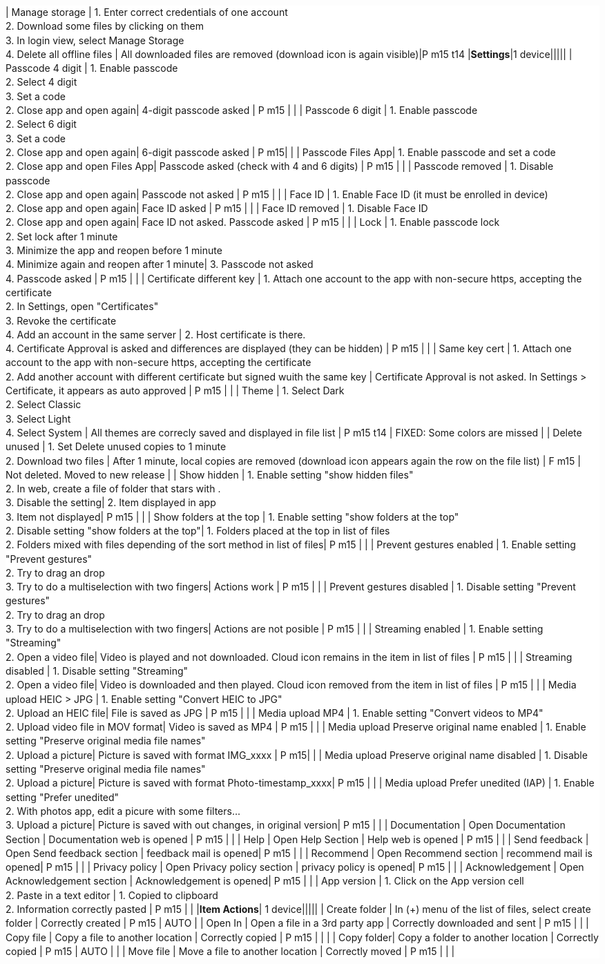 | Manage storage | 1. Enter correct credentials of one account<br>2. Download some files by clicking on them<br>3. In login view, select Manage Storage<br>4. Delete all offline files | All downloaded files are removed (download icon is again visible)|P m15 t14
|**Settings**|1 device|||||
| Passcode 4 digit | 1. Enable passcode<br>2. Select 4 digit<br>3. Set a code<br>2. Close app and open again| 4-digit passcode asked | P m15 |  |
| Passcode 6 digit | 1. Enable passcode<br>2. Select 6 digit<br>3. Set a code<br>2. Close app and open again| 6-digit passcode asked |  P m15|  |
| Passcode Files App| 1. Enable passcode and set a code<br>2. Close app and open Files App| Passcode asked (check with 4 and 6 digits) | P m15 |  |
| Passcode removed | 1. Disable passcode<br>2. Close app and open again| Passcode not asked | P m15 |  |
| Face ID | 1. Enable Face ID (it must be enrolled in device)<br>2. Close app and open again| Face ID asked | P m15 |  |
| Face ID removed | 1. Disable Face ID<br>2. Close app and open again| Face ID not asked. Passcode asked | P m15 |  |
| Lock | 1. Enable passcode lock<br>2. Set lock after 1 minute<br>3. Minimize the app and reopen before 1 minute<br>4. Minimize again and reopen after 1 minute| 3. Passcode not asked<br>4. Passcode asked | P m15 |  |
| Certificate different key | 1. Attach one account to the app with non-secure https, accepting the certificate<br>2. In Settings, open "Certificates"<br>3. Revoke the certificate<br>4. Add an account in the same server | 2. Host certificate is there.<br>4. Certificate Approval is asked and differences are displayed (they can be hidden)  | P m15 |  |
| Same key cert | 1. Attach one account to the app with non-secure https, accepting the certificate<br>2. Add another account with different certificate but signed wuith the same key | Certificate Approval is not asked. In Settings > Certificate, it appears as auto approved  | P m15  |  |
| Theme | 1. Select Dark<br>2. Select Classic<br>3. Select Light<br>4. Select System | All themes are correcly saved and displayed in file list | P m15 t14 | FIXED: Some colors are missed |
| Delete unused | 1. Set Delete unused copies to 1 minute<br>2. Download two files | After 1 minute, local copies are removed (download icon appears again the row on the file list) | F m15 | Not deleted. Moved to new release |
| Show hidden | 1. Enable setting "show hidden files"<br>2. In web, create a file of folder that stars with .<br>3. Disable the setting| 2. Item displayed in app<br>3. Item not displayed| P m15 |  |
| Show folders at the top | 1. Enable setting "show folders at the top"<br>2. Disable setting "show folders at the top"| 1. Folders placed at the top in list of files<br>2. Folders mixed with files depending of the sort method in list of files| P m15 |  |
| Prevent gestures enabled | 1. Enable setting "Prevent gestures"<br>2. Try to drag an drop<br>3. Try to do a multiselection with two fingers| Actions work | P m15 |  |
| Prevent gestures disabled | 1. Disable setting "Prevent gestures"<br>2. Try to drag an drop<br>3. Try to do a multiselection with two fingers| Actions are not posible | P m15 |  |
| Streaming enabled | 1. Enable setting "Streaming"<br>2. Open a video file| Video is played and not downloaded. Cloud icon remains in the item in list of files | P m15 |  |
| Streaming disabled | 1. Disable setting "Streaming"<br>2. Open a video file| Video is downloaded and then played. Cloud icon removed from the item in list of files | P m15 |  |
| Media upload HEIC > JPG | 1. Enable setting "Convert HEIC to JPG"<br>2. Upload an HEIC file| File is saved as JPG | P m15 |  |
| Media upload MP4 | 1. Enable setting "Convert videos to MP4"<br>2. Upload video file in MOV format| Video is saved as MP4 | P m15 |  |
| Media upload Preserve original name enabled | 1. Enable setting "Preserve original media file names"<br>2. Upload a picture| Picture is saved with format IMG_xxxx |  P m15|  |
| Media upload Preserve original name disabled | 1. Disable setting "Preserve original media file names"<br>2. Upload a picture| Picture is saved with format Photo-timestamp_xxxx| P m15 |  |
| Media upload Prefer unedited (IAP) | 1. Enable setting "Prefer unedited"<br>2. With photos app, edit a picure with some filters...<br>3. Upload a picture| Picture is saved with out changes, in original version| P m15 |  |
| Documentation | Open Documentation Section  | Documentation web is opened | P m15  |   |
| Help | Open Help Section  | Help web is opened | P m15  |  |
| Send feedback | Open Send feedback section | feedback mail is opened| P m15  |  |
| Recommend | Open Recommend section | recommend mail is opened| P m15  |  |
| Privacy policy | Open Privacy policy section | privacy policy is opened| P m15  |  |
| Acknowledgement | Open Acknowledgement section | Acknowledgement is opened| P m15  |  |
| App version | 1. Click on the App version cell<br>2. Paste in a text editor  | 1. Copied to clipboard<br>2. Information correctly pasted |  P m15 |  |
|**Item Actions**| 1 device|||||
| Create folder | In (+) menu of the list of files, select create folder | Correctly created | P m15  | AUTO  |
| Open In | Open a file in a 3rd party app | Correctly downloaded and sent | P m15    |  |
| Copy file | Copy a file to another location | Correctly copied | P m15  | | |
| Copy folder| Copy a folder to another location | Correctly copied | P m15  | AUTO |  |
| Move file | Move a file to another location | Correctly moved | P m15  | |  |